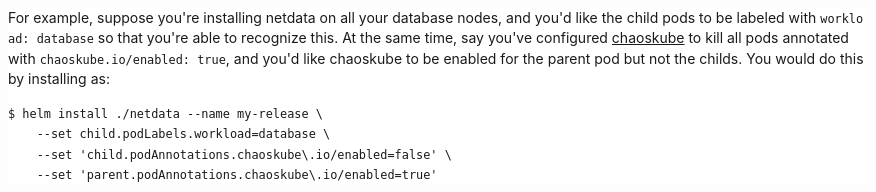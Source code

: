 For example, suppose you're installing netdata on all your database nodes, and you'd like the child pods to be labeled with `workload: database` so that you're able to recognize this.
At the same time, say you've configured [chaoskube](https://github.com/helm/charts/tree/master/stable/chaoskube) to kill all pods annotated with `chaoskube.io/enabled: true`, and you'd like chaoskube to be enabled for the parent pod but not the childs.
You would do this by installing as:

```console
$ helm install ./netdata --name my-release \
    --set child.podLabels.workload=database \
    --set 'child.podAnnotations.chaoskube\.io/enabled=false' \
    --set 'parent.podAnnotations.chaoskube\.io/enabled=true'
```
